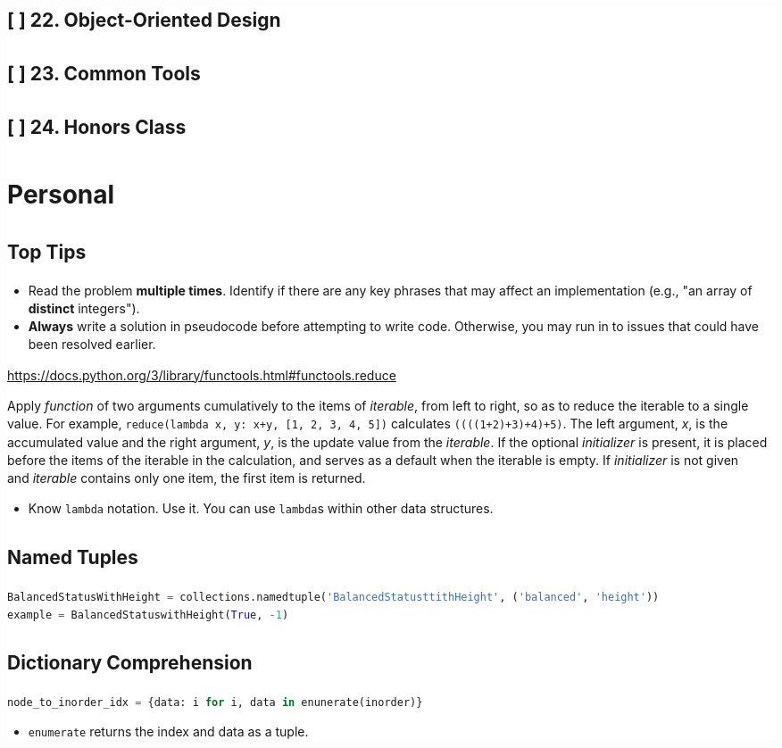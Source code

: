## [ ] 22. Object-Oriented Design

## [ ]  23. Common Tools

## [ ] 24. Honors Class
# Personal

## Top Tips
- Read the problem **multiple times**. Identify if there are any key phrases that may affect an implementation (e.g., "an array of **distinct** integers").
- **Always** write a solution in pseudocode before attempting to write code. Otherwise, you may run in to issues that could have been resolved earlier. 


https://docs.python.org/3/library/functools.html#functools.reduce

Apply _function_ of two arguments cumulatively to the items of _iterable_, from left to right, so as to reduce the iterable to a single value. For example, `reduce(lambda x, y: x+y, [1, 2, 3, 4, 5])` calculates `((((1+2)+3)+4)+5)`. The left argument, _x_, is the accumulated value and the right argument, _y_, is the update value from the _iterable_. If the optional _initializer_ is present, it is placed before the items of the iterable in the calculation, and serves as a default when the iterable is empty. If _initializer_ is not given and _iterable_ contains only one item, the first item is returned.

- Know `lambda` notation. Use it. You can use `lambda`s within other data structures.

## Named Tuples

```python
BalancedStatusWithHeight = collections.namedtuple('BalancedStatusttithHeight', ('balanced', 'height'))
example = BalancedStatuswithHeight(True, -1)
```

## Dictionary Comprehension

```python
node_to_inorder_idx = {data: i for i, data in enunerate(inorder)}
```
- `enumerate` returns the index and data as a tuple.

